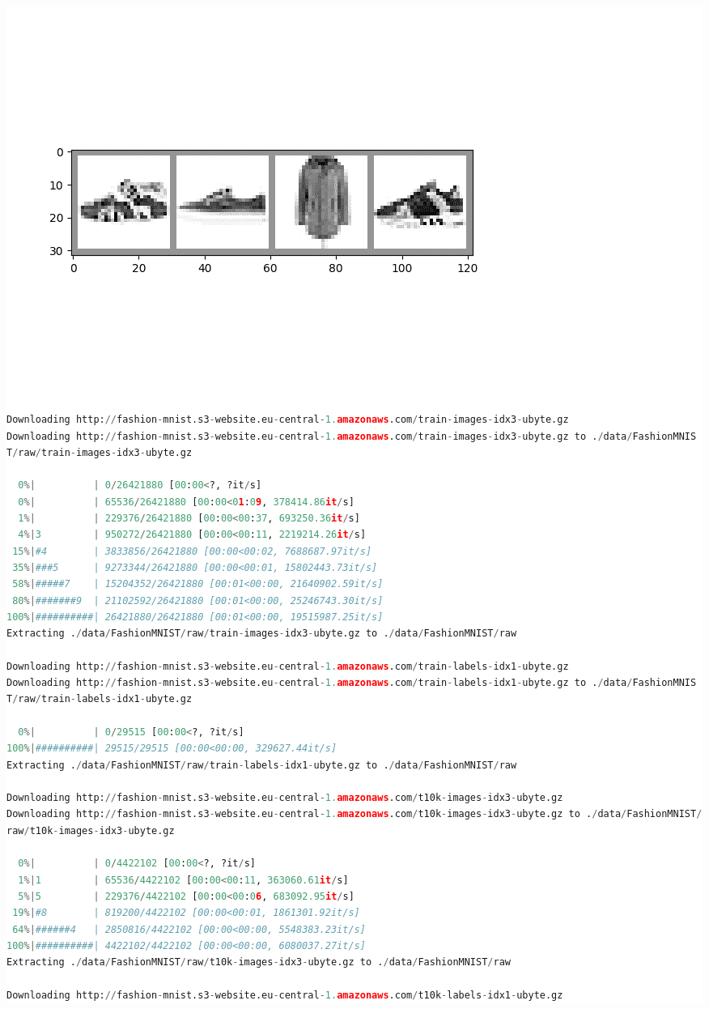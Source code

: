 ![tensorboardyt 教程](img/8498a1fd8664fde87cab20edccaf4cb9.png)

```py
Downloading http://fashion-mnist.s3-website.eu-central-1.amazonaws.com/train-images-idx3-ubyte.gz
Downloading http://fashion-mnist.s3-website.eu-central-1.amazonaws.com/train-images-idx3-ubyte.gz to ./data/FashionMNIST/raw/train-images-idx3-ubyte.gz

  0%|          | 0/26421880 [00:00<?, ?it/s]
  0%|          | 65536/26421880 [00:00<01:09, 378414.86it/s]
  1%|          | 229376/26421880 [00:00<00:37, 693250.36it/s]
  4%|3         | 950272/26421880 [00:00<00:11, 2219214.26it/s]
 15%|#4        | 3833856/26421880 [00:00<00:02, 7688687.97it/s]
 35%|###5      | 9273344/26421880 [00:00<00:01, 15802443.73it/s]
 58%|#####7    | 15204352/26421880 [00:01<00:00, 21640902.59it/s]
 80%|#######9  | 21102592/26421880 [00:01<00:00, 25246743.30it/s]
100%|##########| 26421880/26421880 [00:01<00:00, 19515987.25it/s]
Extracting ./data/FashionMNIST/raw/train-images-idx3-ubyte.gz to ./data/FashionMNIST/raw

Downloading http://fashion-mnist.s3-website.eu-central-1.amazonaws.com/train-labels-idx1-ubyte.gz
Downloading http://fashion-mnist.s3-website.eu-central-1.amazonaws.com/train-labels-idx1-ubyte.gz to ./data/FashionMNIST/raw/train-labels-idx1-ubyte.gz

  0%|          | 0/29515 [00:00<?, ?it/s]
100%|##########| 29515/29515 [00:00<00:00, 329627.44it/s]
Extracting ./data/FashionMNIST/raw/train-labels-idx1-ubyte.gz to ./data/FashionMNIST/raw

Downloading http://fashion-mnist.s3-website.eu-central-1.amazonaws.com/t10k-images-idx3-ubyte.gz
Downloading http://fashion-mnist.s3-website.eu-central-1.amazonaws.com/t10k-images-idx3-ubyte.gz to ./data/FashionMNIST/raw/t10k-images-idx3-ubyte.gz

  0%|          | 0/4422102 [00:00<?, ?it/s]
  1%|1         | 65536/4422102 [00:00<00:11, 363060.61it/s]
  5%|5         | 229376/4422102 [00:00<00:06, 683092.95it/s]
 19%|#8        | 819200/4422102 [00:00<00:01, 1861301.92it/s]
 64%|######4   | 2850816/4422102 [00:00<00:00, 5548383.23it/s]
100%|##########| 4422102/4422102 [00:00<00:00, 6080037.27it/s]
Extracting ./data/FashionMNIST/raw/t10k-images-idx3-ubyte.gz to ./data/FashionMNIST/raw

Downloading http://fashion-mnist.s3-website.eu-central-1.amazonaws.com/t10k-labels-idx1-ubyte.gz
```